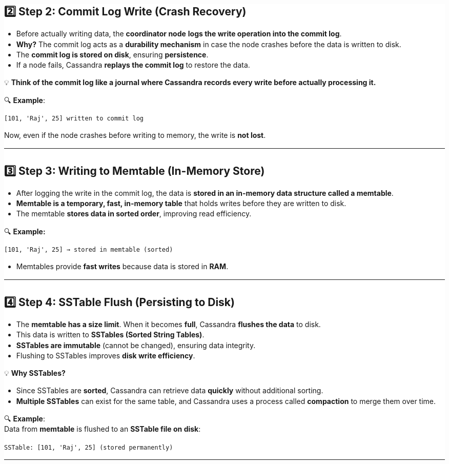 ## **2️⃣ Step 2: Commit Log Write (Crash Recovery)**
- Before actually writing data, the **coordinator node** **logs the write operation into the commit log**.
- **Why?** The commit log acts as a **durability mechanism** in case the node crashes before the data is written to disk.
- The **commit log is stored on disk**, ensuring **persistence**.
- If a node fails, Cassandra **replays the commit log** to restore the data.

💡 **Think of the commit log like a journal where Cassandra records every write before actually processing it.**  

🔍 **Example**:
```plaintext
[101, 'Raj', 25] written to commit log
```
Now, even if the node crashes before writing to memory, the write is **not lost**.

---

## **3️⃣ Step 3: Writing to Memtable (In-Memory Store)**
- After logging the write in the commit log, the data is **stored in an in-memory data structure called a memtable**.
- **Memtable is a temporary, fast, in-memory table** that holds writes before they are written to disk.
- The memtable **stores data in sorted order**, improving read efficiency.

🔍 **Example:**
```plaintext
[101, 'Raj', 25] → stored in memtable (sorted)
```
- Memtables provide **fast writes** because data is stored in **RAM**.

---

## **4️⃣ Step 4: SSTable Flush (Persisting to Disk)**
- The **memtable has a size limit**. When it becomes **full**, Cassandra **flushes the data** to disk.
- This data is written to **SSTables (Sorted String Tables)**.
- **SSTables are immutable** (cannot be changed), ensuring data integrity.
- Flushing to SSTables improves **disk write efficiency**.

💡 **Why SSTables?**
- Since SSTables are **sorted**, Cassandra can retrieve data **quickly** without additional sorting.
- **Multiple SSTables** can exist for the same table, and Cassandra uses a process called **compaction** to merge them over time.

🔍 **Example**:  
Data from **memtable** is flushed to an **SSTable file on disk**:
```plaintext
SSTable: [101, 'Raj', 25] (stored permanently)
```

---